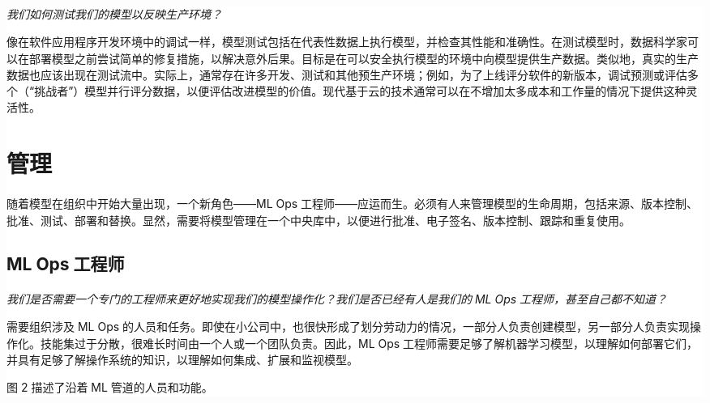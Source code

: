 *我们如何测试我们的模型以反映生产环境？*

像在软件应用程序开发环境中的调试一样，模型测试包括在代表性数据上执行模型，并检查其性能和准确性。在测试模型时，数据科学家可以在部署模型之前尝试简单的修复措施，以解决意外后果。目标是在可以安全执行模型的环境中向模型提供生产数据。类似地，真实的生产数据也应该出现在测试流中。实际上，通常存在许多开发、测试和其他预生产环境；例如，为了上线评分软件的新版本，调试预测或评估多个（“挑战者”）模型并行评分数据，以便评估改进模型的价值。现代基于云的技术通常可以在不增加太多成本和工作量的情况下提供这种灵活性。

# 管理

随着模型在组织中开始大量出现，一个新角色——ML Ops 工程师——应运而生。必须有人来管理模型的生命周期，包括来源、版本控制、批准、测试、部署和替换。显然，需要将模型管理在一个中央库中，以便进行批准、电子签名、版本控制、跟踪和重复使用。

## ML Ops 工程师

*我们是否需要一个专门的工程师来更好地实现我们的模型操作化？我们是否已经有人是我们的 ML Ops 工程师，甚至自己都不知道？*

需要组织涉及 ML Ops 的人员和任务。即使在小公司中，也很快形成了划分劳动力的情况，一部分人负责创建模型，另一部分人负责实现操作化。技能集过于分散，很难长时间由一个人或一个团队负责。因此，ML Ops 工程师需要足够了解机器学习模型，以理解如何部署它们，并具有足够了解操作系统的知识，以理解如何集成、扩展和监视模型。

图 2 描述了沿着 ML 管道的人员和功能。
